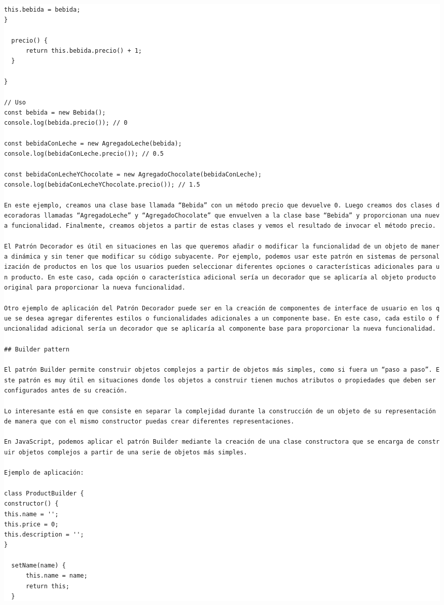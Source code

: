   ```
this.bebida = bebida;
}

    precio() {
    	return this.bebida.precio() + 1;
    }

}

// Uso
const bebida = new Bebida();
console.log(bebida.precio()); // 0

const bebidaConLeche = new AgregadoLeche(bebida);
console.log(bebidaConLeche.precio()); // 0.5

const bebidaConLecheYChocolate = new AgregadoChocolate(bebidaConLeche);
console.log(bebidaConLecheYChocolate.precio()); // 1.5

En este ejemplo, creamos una clase base llamada “Bebida” con un método precio que devuelve 0. Luego creamos dos clases decoradoras llamadas “AgregadoLeche” y “AgregadoChocolate” que envuelven a la clase base “Bebida” y proporcionan una nueva funcionalidad. Finalmente, creamos objetos a partir de estas clases y vemos el resultado de invocar el método precio.

El Patrón Decorador es útil en situaciones en las que queremos añadir o modificar la funcionalidad de un objeto de manera dinámica y sin tener que modificar su código subyacente. Por ejemplo, podemos usar este patrón en sistemas de personalización de productos en los que los usuarios pueden seleccionar diferentes opciones o características adicionales para un producto. En este caso, cada opción o característica adicional sería un decorador que se aplicaría al objeto producto original para proporcionar la nueva funcionalidad.

Otro ejemplo de aplicación del Patrón Decorador puede ser en la creación de componentes de interface de usuario en los que se desea agregar diferentes estilos o funcionalidades adicionales a un componente base. En este caso, cada estilo o funcionalidad adicional sería un decorador que se aplicaría al componente base para proporcionar la nueva funcionalidad.

## Builder pattern

El patrón Builder permite construir objetos complejos a partir de objetos más simples, como si fuera un “paso a paso”. Este patrón es muy útil en situaciones donde los objetos a construir tienen muchos atributos o propiedades que deben ser configurados antes de su creación.

Lo interesante está en que consiste en separar la complejidad durante la construcción de un objeto de su representación de manera que con el mismo constructor puedas crear diferentes representaciones.

En JavaScript, podemos aplicar el patrón Builder mediante la creación de una clase constructora que se encarga de construir objetos complejos a partir de una serie de objetos más simples.

Ejemplo de aplicación:

class ProductBuilder {
constructor() {
this.name = '';
this.price = 0;
this.description = '';
}

    setName(name) {
    	this.name = name;
    	return this;
    }

  ```